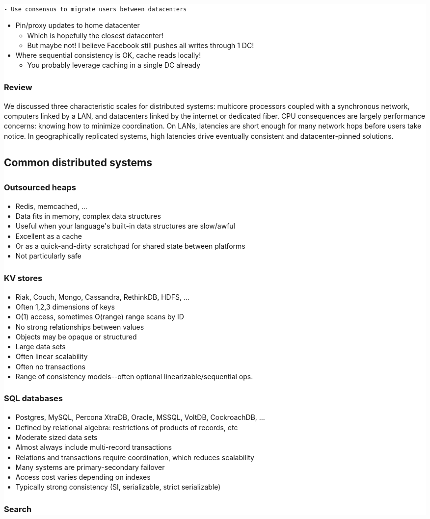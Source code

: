     - Use consensus to migrate users between datacenters
  - Pin/proxy updates to home datacenter
    - Which is hopefully the closest datacenter!
    - But maybe not! I believe Facebook still pushes all writes through 1 DC!
  - Where sequential consistency is OK, cache reads locally!
    - You probably leverage caching in a single DC already

### Review

We discussed three characteristic scales for distributed systems: multicore
processors coupled with a synchronous network, computers linked by a LAN, and
datacenters linked by the internet or dedicated fiber. CPU consequences are
largely performance concerns: knowing how to minimize coordination. On LANs,
latencies are short enough for many network hops before users take notice. In
geographically replicated systems, high latencies drive eventually consistent
and datacenter-pinned solutions.

## Common distributed systems

### Outsourced heaps

- Redis, memcached, ...
- Data fits in memory, complex data structures
- Useful when your language's built-in data structures are slow/awful
- Excellent as a cache
- Or as a quick-and-dirty scratchpad for shared state between platforms
- Not particularly safe

### KV stores

- Riak, Couch, Mongo, Cassandra, RethinkDB, HDFS, ...
- Often 1,2,3 dimensions of keys
- O(1) access, sometimes O(range) range scans by ID
- No strong relationships between values
- Objects may be opaque or structured
- Large data sets
- Often linear scalability
- Often no transactions
- Range of consistency models--often optional linearizable/sequential ops.

### SQL databases

- Postgres, MySQL, Percona XtraDB, Oracle, MSSQL, VoltDB, CockroachDB, ...
- Defined by relational algebra: restrictions of products of records, etc
- Moderate sized data sets
- Almost always include multi-record transactions
- Relations and transactions require coordination, which reduces scalability
- Many systems are primary-secondary failover
- Access cost varies depending on indexes
- Typically strong consistency (SI, serializable, strict serializable)

### Search
